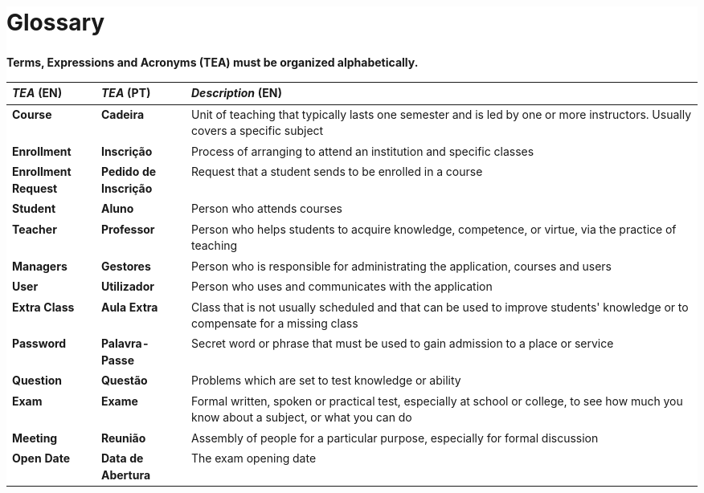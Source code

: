 # Glossary

**Terms, Expressions and Acronyms (TEA) must be organized alphabetically.**

| **_TEA_** (EN)                   | **_TEA_** (PT)                         | **_Description_** (EN)                                                                                                                                                                                                                                                                                  |                                       
|:---------------------------------|:---------------------------------------|:--------------------------------------------------------------------------------------------------------------------------------------------------------------------------------------------------------------------------------------------------------------------------------------------------------|
| **Course**                       | **Cadeira**                            | Unit of teaching that typically lasts one semester and is led by one or more instructors. Usually covers a specific subject                                                                                                                                                                             |
| **Enrollment**                   | **Inscrição**                          | Process of arranging to attend an institution and specific classes                                                                                                                                                                                                                                      |
| **Enrollment Request**           | **Pedido de Inscrição**                | Request that a student sends to be enrolled in a course                                                                                                                                                                                                                                                 |
| **Student**                      | **Aluno**                              | Person who attends courses                                                                                                                                                                                                                                                                              |
| **Teacher**                      | **Professor**                          | Person who helps students to acquire knowledge, competence, or virtue, via the practice of teaching                                                                                                                                                                                                     |
| **Managers**                     | **Gestores**                           | Person who is responsible for administrating the application, courses and users                                                                                                                                                                                                                         |
| **User**                         | **Utilizador**                         | Person who uses and communicates with the application                                                                                                                                                                                                                                                   |
| **Extra Class**                  | **Aula Extra**                         | Class that is not usually scheduled and that can be used to improve students' knowledge or to compensate for a missing class                                                                                                                                                                            |
| **Password**                     | **Palavra-Passe**                      | Secret word or phrase that must be used to gain admission to a place or service                                                                                                                                                                                                                         |
| **Question**                     | **Questão**                            | Problems which are set to test knowledge or ability                                                                                                                                                                                                                                                     |
| **Exam**                         | **Exame**                              | Formal written, spoken or practical test, especially at school or college, to see how much you know about a subject, or what you can do                                                                                                                                                                 |
| **Meeting**                      | **Reunião**                            | Assembly of people for a particular purpose, especially for formal discussion                                                                                                                                                                                                                           |                                                                                
| **Open Date**                    | **Data de Abertura**                   | The exam opening date                                                                                                                                                                                                                                                                                   |